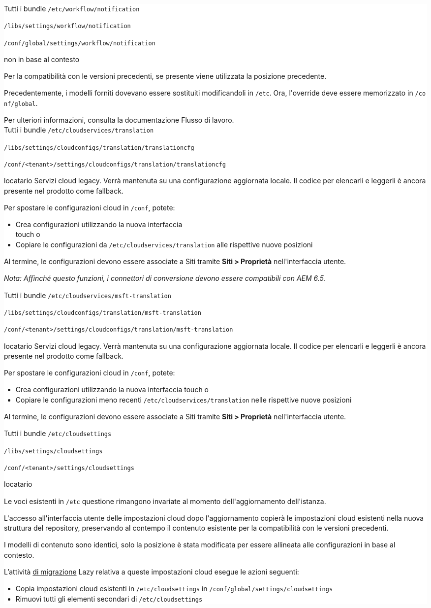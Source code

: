   </tr>
  <tr>
   <td>Tutti i bundle </td>
   <td><code>/etc/workflow/notification</code></td>
   <td><p><code>/libs/settings/workflow/notification</code></p> <p><code>/conf/global/settings/workflow/notification</code></p> </td>
   <td>non in base al contesto</td>
   <td><p>Per la compatibilità con le versioni precedenti, se presente viene utilizzata la posizione precedente.</p> <p>Precedentemente, i modelli forniti dovevano essere sostituiti modificandoli in <code>/etc</code>. Ora, l'override deve essere memorizzato in <code>/conf/global</code>.</p> </td>
   <td>Per ulteriori informazioni, consulta la documentazione Flusso di lavoro.<br /> </td>
  </tr>
  <tr>
   <td>Tutti i bundle </td>
   <td><code>/etc/cloudservices/translation</code></td>
   <td><p><code>/libs/settings/cloudconfigs/translation/translationcfg</code></p> <p><code>/conf/&lt;tenant&gt;/settings/cloudconfigs/translation/translationcfg</code></p> <p> </p> </td>
   <td>locatario</td>
   <td>Servizi cloud legacy. Verrà mantenuta su una configurazione aggiornata locale. Il codice per elencarli e leggerli è ancora presente nel prodotto come fallback.</td>
   <td><p>Per spostare le configurazioni cloud in <code>/conf</code>, potete:</p>
    <ul>
     <li>Crea configurazioni utilizzando la nuova interfaccia<br /> touch o<br /> </li>
     <li>Copiare le configurazioni da <code>/etc/cloudservices/translation</code> alle rispettive nuove posizioni</li>
    </ul> <p>Al termine, le configurazioni devono essere associate a Siti tramite <strong>Siti &gt; Proprietà</strong> nell'interfaccia utente.</p> <p><em>Nota: Affinché questo funzioni, i connettori di conversione devono essere compatibili con AEM 6.5.</em></p> </td>
  </tr>
  <tr>
   <td>Tutti i bundle </td>
   <td><code>/etc/cloudservices/msft-translation</code></td>
   <td><p><code>/libs/settings/cloudconfigs/translation/msft-translation</code></p> <p><code>/conf/&lt;tenant&gt;/settings/cloudconfigs/translation/msft-translation</code></p> </td>
   <td>locatario</td>
   <td>Servizi cloud legacy. Verrà mantenuta su una configurazione aggiornata locale. Il codice per elencarli e leggerli è ancora presente nel prodotto come fallback.</td>
   <td><p>Per spostare le configurazioni cloud in <code>/conf</code>, potete:</p>
    <ul>
     <li>Crea configurazioni utilizzando la nuova interfaccia touch o<br /> </li>
     <li>Copiare le configurazioni meno recenti <code>/etc/cloudservices/translation</code> nelle rispettive nuove posizioni</li>
    </ul> <p>Al termine, le configurazioni devono essere associate a Siti tramite <strong>Siti &gt; Proprietà</strong> nell'interfaccia utente.</p> </td>
  </tr>
  <tr>
   <td>Tutti i bundle </td>
   <td><code>/etc/cloudsettings</code></td>
   <td><p><code>/libs/settings/cloudsettings</code></p> <p><code>/conf/&lt;tenant&gt;/settings/cloudsettings</code></p> </td>
   <td>locatario</td>
   <td><p>Le voci esistenti in <code>/etc</code> questione rimangono invariate al momento dell'aggiornamento dell'istanza.</p> <p>L'accesso all'interfaccia utente delle impostazioni cloud dopo l'aggiornamento copierà le impostazioni cloud esistenti nella nuova struttura del repository, preservando al contempo il contenuto esistente per la compatibilità con le versioni precedenti.</p> </td>
   <td><p>I modelli di contenuto sono identici, solo la posizione è stata modificata per essere allineata alle configurazioni in base al contesto.</p> <p>L’attività <a href="/help/sites-deploying/lazy-content-migration.md">di migrazione</a> Lazy relativa a queste impostazioni cloud esegue le azioni seguenti:</p>
    <ul>
     <li>Copia impostazioni cloud esistenti in <code>/etc/cloudsettings</code> in <code>/conf/global/settings/cloudsettings</code></li>
     <li>Rimuovi tutti gli elementi secondari di <code>/etc/cloudsettings</code></li>